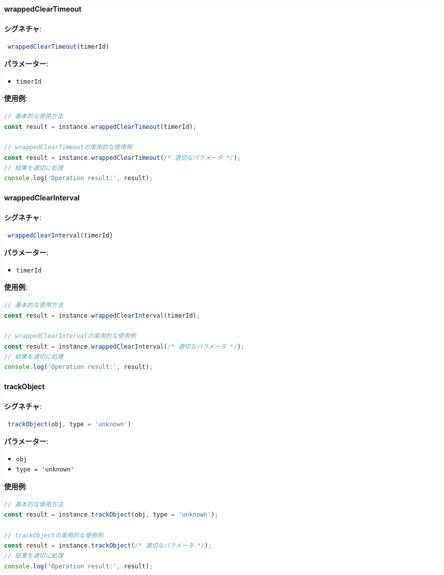 #### wrappedClearTimeout

**シグネチャ**:
```javascript
 wrappedClearTimeout(timerId)
```

**パラメーター**:
- `timerId`

**使用例**:
```javascript
// 基本的な使用方法
const result = instance.wrappedClearTimeout(timerId);

// wrappedClearTimeoutの実用的な使用例
const result = instance.wrappedClearTimeout(/* 適切なパラメータ */);
// 結果を適切に処理
console.log('Operation result:', result);
```

#### wrappedClearInterval

**シグネチャ**:
```javascript
 wrappedClearInterval(timerId)
```

**パラメーター**:
- `timerId`

**使用例**:
```javascript
// 基本的な使用方法
const result = instance.wrappedClearInterval(timerId);

// wrappedClearIntervalの実用的な使用例
const result = instance.wrappedClearInterval(/* 適切なパラメータ */);
// 結果を適切に処理
console.log('Operation result:', result);
```

#### trackObject

**シグネチャ**:
```javascript
 trackObject(obj, type = 'unknown')
```

**パラメーター**:
- `obj`
- `type = 'unknown'`

**使用例**:
```javascript
// 基本的な使用方法
const result = instance.trackObject(obj, type = 'unknown');

// trackObjectの実用的な使用例
const result = instance.trackObject(/* 適切なパラメータ */);
// 結果を適切に処理
console.log('Operation result:', result);
```
